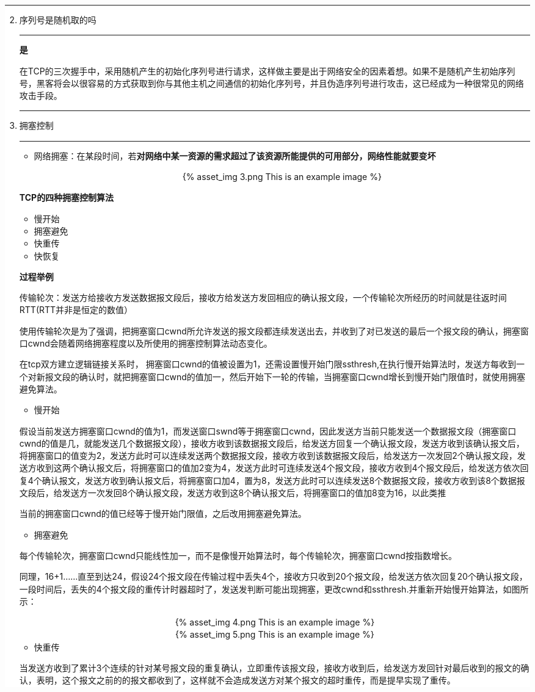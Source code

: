    ---

2. 序列号是随机取的吗

   ---

   **是**

   在TCP的三次握手中，采用随机产生的初始化序列号进行请求，这样做主要是出于网络安全的因素着想。如果不是随机产生初始序列号，黑客将会以很容易的方式获取到你与其他主机之间通信的初始化序列号，并且伪造序列号进行攻击，这已经成为一种很常见的网络攻击手段。

   ---

3. 拥塞控制

   ---

   - 网络拥塞：在某段时间，若**对网络中某一资源的需求超过了该资源所能提供的可用部分，网络性能就要变坏**

     <div align=center> {% asset_img 3.png This is an example image %}</div>

   **TCP的四种拥塞控制算法**

   - 慢开始
   - 拥塞避免
   - 快重传
   - 快恢复

   **过程举例**

   传输轮次：发送方给接收方发送数据报文段后，接收方给发送方发回相应的确认报文段，一个传输轮次所经历的时间就是往返时间RTT(RTT并非是恒定的数值）

   使用传输轮次是为了强调，把拥塞窗口cwnd所允许发送的报文段都连续发送出去，并收到了对已发送的最后一个报文段的确认，拥塞窗口cwnd会随着网络拥塞程度以及所使用的拥塞控制算法动态变化。

   在tcp双方建立逻辑链接关系时， 拥塞窗口cwnd的值被设置为1，还需设置慢开始门限ssthresh,在执行慢开始算法时，发送方每收到一个对新报文段的确认时，就把拥塞窗口cwnd的值加一，然后开始下一轮的传输，当拥塞窗口cwnd增长到慢开始门限值时，就使用拥塞避免算法。

   - 慢开始

   假设当前发送方拥塞窗口cwnd的值为1，而发送窗口swnd等于拥塞窗口cwnd，因此发送方当前只能发送一个数据报文段（拥塞窗口cwnd的值是几，就能发送几个数据报文段），接收方收到该数据报文段后，给发送方回复一个确认报文段，发送方收到该确认报文后，将拥塞窗口的值变为2，发送方此时可以连续发送两个数据报文段，接收方收到该数据报文段后，给发送方一次发回2个确认报文段，发送方收到这两个确认报文后，将拥塞窗口的值加2变为4，发送方此时可连续发送4个报文段，接收方收到4个报文段后，给发送方依次回复4个确认报文，发送方收到确认报文后，将拥塞窗口加4，置为8，发送方此时可以连续发送8个数据报文段，接收方收到该8个数据报文段后，给发送方一次发回8个确认报文段，发送方收到这8个确认报文后，将拥塞窗口的值加8变为16，以此类推

   当前的拥塞窗口cwnd的值已经等于慢开始门限值，之后改用拥塞避免算法。

   - 拥塞避免

   每个传输轮次，拥塞窗口cwnd只能线性加一，而不是像慢开始算法时，每个传输轮次，拥塞窗口cwnd按指数增长。

   同理，16+1……直至到达24，假设24个报文段在传输过程中丢失4个，接收方只收到20个报文段，给发送方依次回复20个确认报文段，一段时间后，丢失的4个报文段的重传计时器超时了，发送发判断可能出现拥塞，更改cwnd和ssthresh.并重新开始慢开始算法，如图所示：

   <div align=center> {% asset_img 4.png This is an example image %}</div>

   <div align=center> {% asset_img 5.png This is an example image %}</div>

   - 快重传

   当发送方收到了累计3个连续的针对某号报文段的重复确认，立即重传该报文段，接收方收到后，给发送方发回针对最后收到的报文的确认，表明，这个报文之前的的报文都收到了，这样就不会造成发送方对某个报文的超时重传，而是提早实现了重传。
